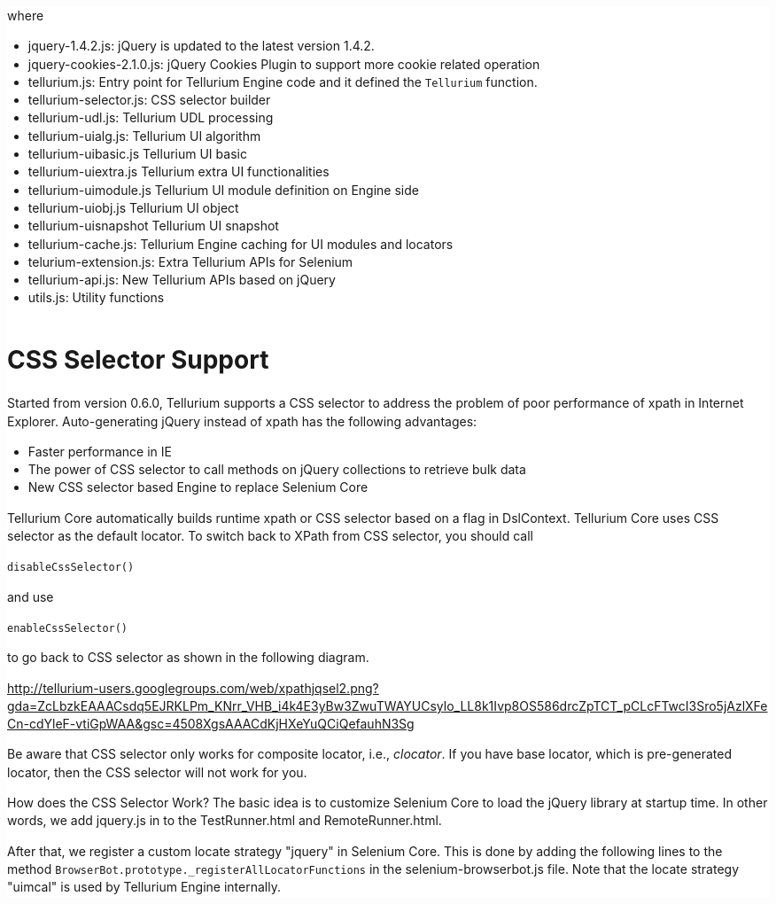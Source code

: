 where
  * jquery-1.4.2.js: jQuery is updated to the latest version 1.4.2.
  * jquery-cookies-2.1.0.js: jQuery Cookies Plugin to support more cookie related operation
  * tellurium.js: Entry point for Tellurium Engine code and it defined the `Tellurium` function.
  * tellurium-selector.js: CSS selector builder
  * tellurium-udl.js: Tellurium UDL processing
  * tellurium-uialg.js: Tellurium UI algorithm
  * tellurium-uibasic.js Tellurium UI basic
  * tellurium-uiextra.js Tellurium extra UI functionalities
  * tellurium-uimodule.js Tellurium UI module definition on Engine side
  * tellurium-uiobj.js Tellurium UI object
  * tellurium-uisnapshot Tellurium UI snapshot
  * tellurium-cache.js: Tellurium Engine caching for UI modules and locators
  * telurium-extension.js: Extra Tellurium APIs for Selenium
  * tellurium-api.js: New Tellurium APIs based on jQuery
  * utils.js: Utility functions


# CSS Selector Support #

Started from version 0.6.0, Tellurium supports a CSS selector to address the problem of poor performance of xpath in Internet Explorer. Auto-generating jQuery instead of xpath has the following advantages:
  * Faster performance in IE
  * The power of CSS selector to call methods on jQuery collections to retrieve bulk data
  * New CSS selector based Engine to replace Selenium Core

Tellurium Core automatically builds runtime xpath or CSS selector based on a flag in DslContext. Tellurium Core uses CSS selector as the default locator. To switch back to XPath from CSS selector, you should call

```
disableCssSelector()
```

and use
```
enableCssSelector()
```

to go back to CSS selector as shown in the following diagram.

http://tellurium-users.googlegroups.com/web/xpathjqsel2.png?gda=ZcLbzkEAAACsdq5EJRKLPm_KNrr_VHB_i4k4E3yBw3ZwuTWAYUCsylo_LL8k1Ivp8OS586drcZpTCT_pCLcFTwcI3Sro5jAzlXFeCn-cdYleF-vtiGpWAA&gsc=4508XgsAAACdKjHXeYuQCiQefauhN3Sg

Be aware that CSS selector only works for composite locator, i.e., _clocator_. If you have base locator, which is pre-generated locator, then the CSS selector will not work for you.

How does the CSS Selector Work? The basic idea is to customize Selenium Core to load the jQuery library at startup time. In other words, we add jquery.js in to the TestRunner.html and RemoteRunner.html.

After that, we register a custom locate strategy "jquery" in Selenium Core. This is done by adding the following lines to the method `BrowserBot.prototype._registerAllLocatorFunctions` in the selenium-browserbot.js file. Note that the locate strategy "uimcal" is used by Tellurium Engine internally.
